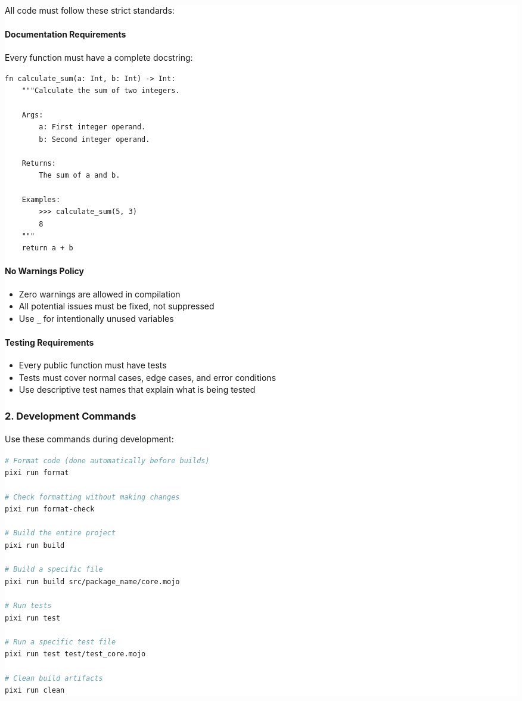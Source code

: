All code must follow these strict standards:

#### Documentation Requirements

Every function must have a complete docstring:

```mojo
fn calculate_sum(a: Int, b: Int) -> Int:
    """Calculate the sum of two integers.
    
    Args:
        a: First integer operand.
        b: Second integer operand.
        
    Returns:
        The sum of a and b.
        
    Examples:
        >>> calculate_sum(5, 3)
        8
    """
    return a + b
```

#### No Warnings Policy

- Zero warnings are allowed in compilation
- All potential issues must be fixed, not suppressed
- Use `_` for intentionally unused variables

#### Testing Requirements

- Every public function must have tests
- Tests must cover normal cases, edge cases, and error conditions
- Use descriptive test names that explain what is being tested

### 2. Development Commands

Use these commands during development:

```bash
# Format code (done automatically before builds)
pixi run format

# Check formatting without making changes
pixi run format-check

# Build the entire project
pixi run build

# Build a specific file
pixi run build src/package_name/core.mojo

# Run tests
pixi run test

# Run a specific test file
pixi run test test/test_core.mojo

# Clean build artifacts
pixi run clean
```
